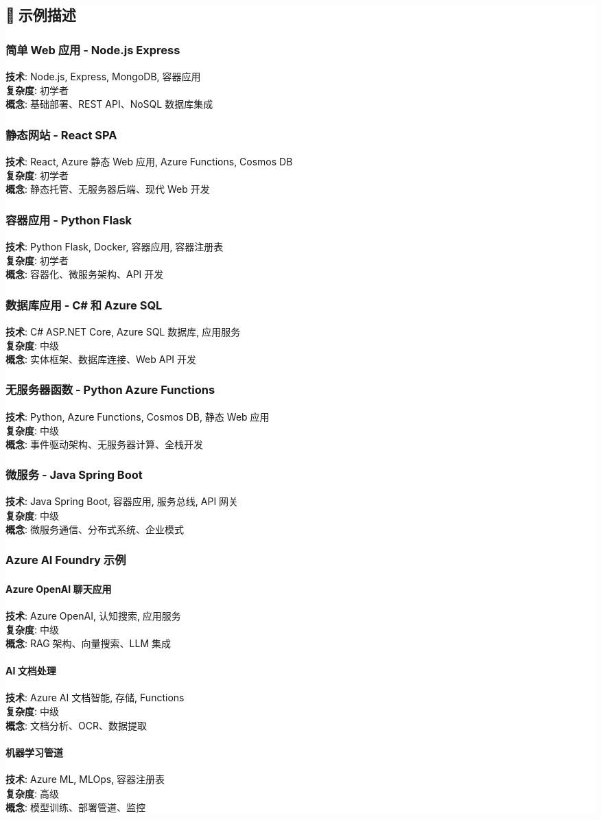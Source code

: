 ## 📖 示例描述

### 简单 Web 应用 - Node.js Express
**技术**: Node.js, Express, MongoDB, 容器应用  
**复杂度**: 初学者  
**概念**: 基础部署、REST API、NoSQL 数据库集成

### 静态网站 - React SPA
**技术**: React, Azure 静态 Web 应用, Azure Functions, Cosmos DB  
**复杂度**: 初学者  
**概念**: 静态托管、无服务器后端、现代 Web 开发

### 容器应用 - Python Flask
**技术**: Python Flask, Docker, 容器应用, 容器注册表  
**复杂度**: 初学者  
**概念**: 容器化、微服务架构、API 开发

### 数据库应用 - C# 和 Azure SQL
**技术**: C# ASP.NET Core, Azure SQL 数据库, 应用服务  
**复杂度**: 中级  
**概念**: 实体框架、数据库连接、Web API 开发

### 无服务器函数 - Python Azure Functions
**技术**: Python, Azure Functions, Cosmos DB, 静态 Web 应用  
**复杂度**: 中级  
**概念**: 事件驱动架构、无服务器计算、全栈开发

### 微服务 - Java Spring Boot
**技术**: Java Spring Boot, 容器应用, 服务总线, API 网关  
**复杂度**: 中级  
**概念**: 微服务通信、分布式系统、企业模式

### Azure AI Foundry 示例

#### Azure OpenAI 聊天应用
**技术**: Azure OpenAI, 认知搜索, 应用服务  
**复杂度**: 中级  
**概念**: RAG 架构、向量搜索、LLM 集成

#### AI 文档处理
**技术**: Azure AI 文档智能, 存储, Functions  
**复杂度**: 中级  
**概念**: 文档分析、OCR、数据提取

#### 机器学习管道
**技术**: Azure ML, MLOps, 容器注册表  
**复杂度**: 高级  
**概念**: 模型训练、部署管道、监控
